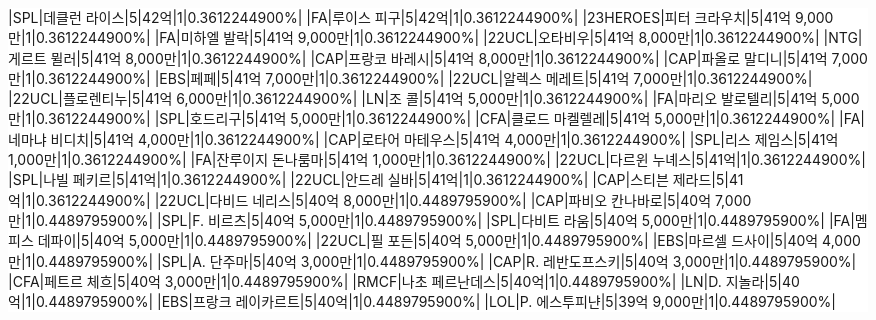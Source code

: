 |SPL|데클런 라이스|5|42억|1|0.3612244900%|
|FA|루이스 피구|5|42억|1|0.3612244900%|
|23HEROES|피터 크라우치|5|41억 9,000만|1|0.3612244900%|
|FA|미하엘 발락|5|41억 9,000만|1|0.3612244900%|
|22UCL|오타비우|5|41억 8,000만|1|0.3612244900%|
|NTG|게르트 뮐러|5|41억 8,000만|1|0.3612244900%|
|CAP|프랑코 바레시|5|41억 8,000만|1|0.3612244900%|
|CAP|파올로 말디니|5|41억 7,000만|1|0.3612244900%|
|EBS|페페|5|41억 7,000만|1|0.3612244900%|
|22UCL|알렉스 메레트|5|41억 7,000만|1|0.3612244900%|
|22UCL|플로렌티누|5|41억 6,000만|1|0.3612244900%|
|LN|조 콜|5|41억 5,000만|1|0.3612244900%|
|FA|마리오 발로텔리|5|41억 5,000만|1|0.3612244900%|
|SPL|호드리구|5|41억 5,000만|1|0.3612244900%|
|CFA|클로드 마켈렐레|5|41억 5,000만|1|0.3612244900%|
|FA|네마냐 비디치|5|41억 4,000만|1|0.3612244900%|
|CAP|로타어 마테우스|5|41억 4,000만|1|0.3612244900%|
|SPL|리스 제임스|5|41억 1,000만|1|0.3612244900%|
|FA|잔루이지 돈나룸마|5|41억 1,000만|1|0.3612244900%|
|22UCL|다르윈 누녜스|5|41억|1|0.3612244900%|
|SPL|나빌 페키르|5|41억|1|0.3612244900%|
|22UCL|안드레 실바|5|41억|1|0.3612244900%|
|CAP|스티븐 제라드|5|41억|1|0.3612244900%|
|22UCL|다비드 네리스|5|40억 8,000만|1|0.4489795900%|
|CAP|파비오 칸나바로|5|40억 7,000만|1|0.4489795900%|
|SPL|F. 비르츠|5|40억 5,000만|1|0.4489795900%|
|SPL|다비트 라움|5|40억 5,000만|1|0.4489795900%|
|FA|멤피스 데파이|5|40억 5,000만|1|0.4489795900%|
|22UCL|필 포든|5|40억 5,000만|1|0.4489795900%|
|EBS|마르셀 드사이|5|40억 4,000만|1|0.4489795900%|
|SPL|A. 단주마|5|40억 3,000만|1|0.4489795900%|
|CAP|R. 레반도프스키|5|40억 3,000만|1|0.4489795900%|
|CFA|페트르 체흐|5|40억 3,000만|1|0.4489795900%|
|RMCF|나초 페르난데스|5|40억|1|0.4489795900%|
|LN|D. 지놀라|5|40억|1|0.4489795900%|
|EBS|프랑크 레이카르트|5|40억|1|0.4489795900%|
|LOL|P. 에스투피냔|5|39억 9,000만|1|0.4489795900%|